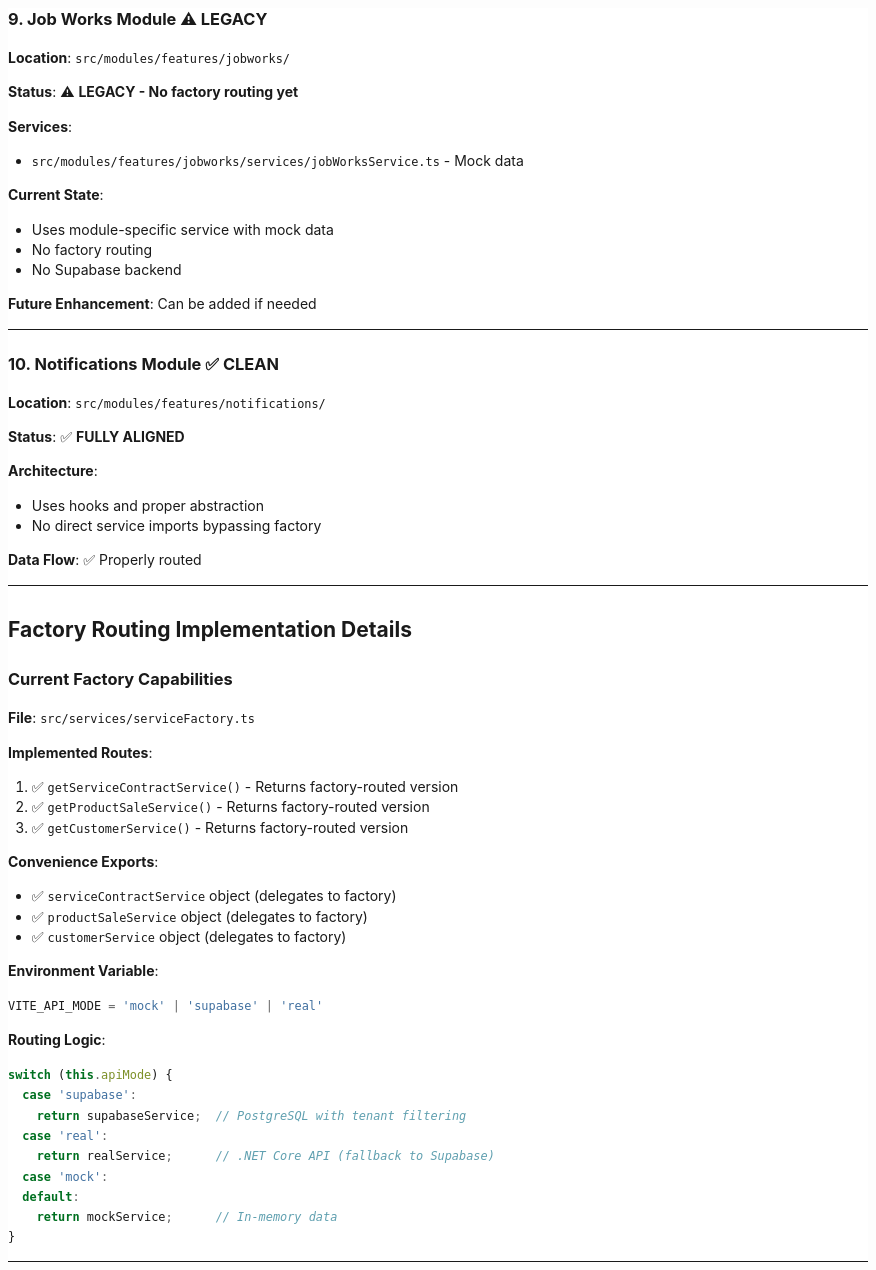 
### 9. Job Works Module ⚠️ LEGACY

**Location**: `src/modules/features/jobworks/`

**Status**: ⚠️ **LEGACY - No factory routing yet**

**Services**:
- `src/modules/features/jobworks/services/jobWorksService.ts` - Mock data

**Current State**:
- Uses module-specific service with mock data
- No factory routing
- No Supabase backend

**Future Enhancement**: Can be added if needed

---

### 10. Notifications Module ✅ CLEAN

**Location**: `src/modules/features/notifications/`

**Status**: ✅ **FULLY ALIGNED**

**Architecture**:
- Uses hooks and proper abstraction
- No direct service imports bypassing factory

**Data Flow**: ✅ Properly routed

---

## Factory Routing Implementation Details

### Current Factory Capabilities

**File**: `src/services/serviceFactory.ts`

**Implemented Routes**:
1. ✅ `getServiceContractService()` - Returns factory-routed version
2. ✅ `getProductSaleService()` - Returns factory-routed version
3. ✅ `getCustomerService()` - Returns factory-routed version

**Convenience Exports**:
- ✅ `serviceContractService` object (delegates to factory)
- ✅ `productSaleService` object (delegates to factory)
- ✅ `customerService` object (delegates to factory)

**Environment Variable**:
```typescript
VITE_API_MODE = 'mock' | 'supabase' | 'real'
```

**Routing Logic**:
```typescript
switch (this.apiMode) {
  case 'supabase':
    return supabaseService;  // PostgreSQL with tenant filtering
  case 'real':
    return realService;      // .NET Core API (fallback to Supabase)
  case 'mock':
  default:
    return mockService;      // In-memory data
}
```

---